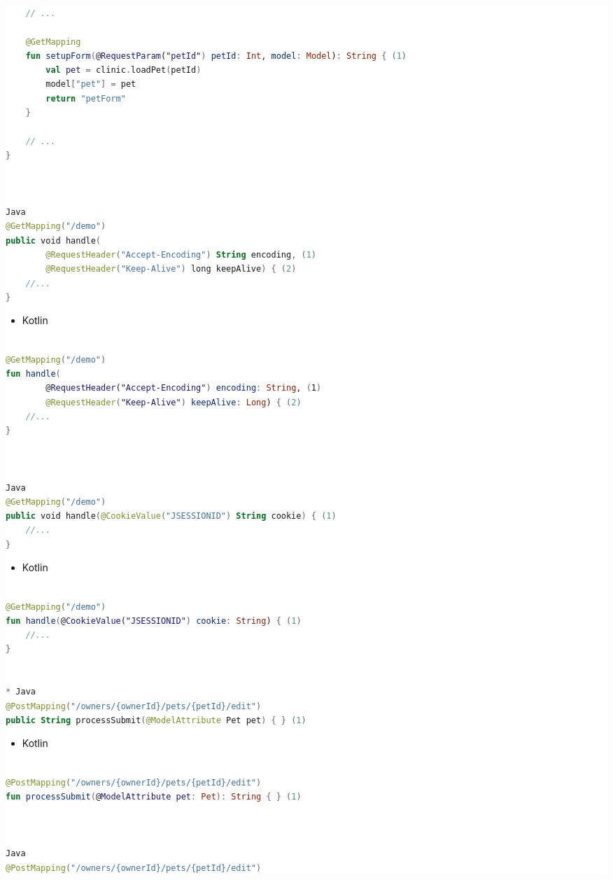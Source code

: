 ```kotlin
    // ...

    @GetMapping
    fun setupForm(@RequestParam("petId") petId: Int, model: Model): String { (1)
        val pet = clinic.loadPet(petId)
        model["pet"] = pet
        return "petForm"
    }

    // ...
}



Java
@GetMapping("/demo")
public void handle(
        @RequestHeader("Accept-Encoding") String encoding, (1)
        @RequestHeader("Keep-Alive") long keepAlive) { (2)
    //...
}
````
* Kotlin
```kotlin

@GetMapping("/demo")
fun handle(
        @RequestHeader("Accept-Encoding") encoding: String, (1)
        @RequestHeader("Keep-Alive") keepAlive: Long) { (2)
    //...
}



Java
@GetMapping("/demo")
public void handle(@CookieValue("JSESSIONID") String cookie) { (1)
    //...
}
````
* Kotlin
```kotlin

@GetMapping("/demo")
fun handle(@CookieValue("JSESSIONID") cookie: String) { (1)
    //...
}


* Java
@PostMapping("/owners/{ownerId}/pets/{petId}/edit")
public String processSubmit(@ModelAttribute Pet pet) { } (1)

````
* Kotlin
```kotlin

@PostMapping("/owners/{ownerId}/pets/{petId}/edit")
fun processSubmit(@ModelAttribute pet: Pet): String { } (1)



Java
@PostMapping("/owners/{ownerId}/pets/{petId}/edit")
```